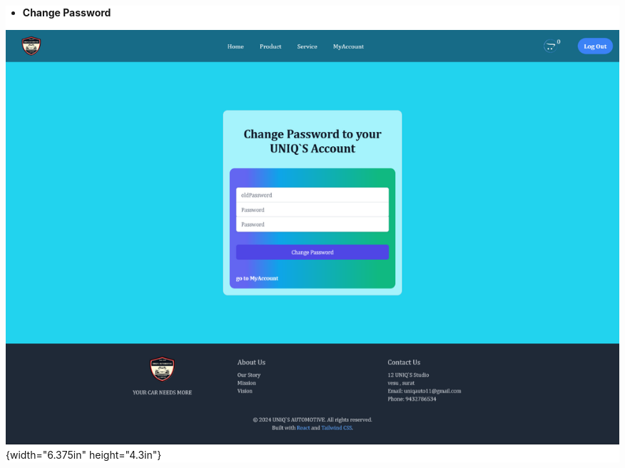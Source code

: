 -   **Change Password**

![](vertopal_ce2320211cc14b97bd3a0d83f299befe/media/image73.png){width="6.375in"
height="4.3in"}
